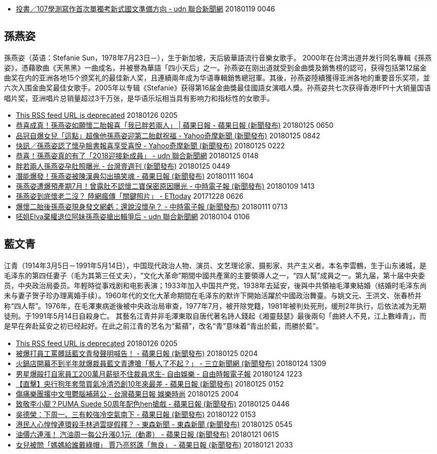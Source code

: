 - [投書／107學測寫作首次單獨考新式國文準備方向 - udn 聯合新聞網](https://udn.com/news/story/6925/2938346 "投書／107學測寫作首次單獨考新式國文準備方向 - udn 聯合新聞網") 20180119 0046

## 孫燕姿

孫燕姿（英语：Stefanie Sun，1978年7月23日－），生于新加坡，天后級華語流行音樂女歌手。
2000年在台湾出道并发行同名專輯《孫燕姿》，憑藉歌曲《天黑黑》一曲成名，并被譽為華語「四小天后」之一。孙燕姿在刚出道就受到金曲獎及銷售榜的認可，获得包括第12届金曲奖在内的亚洲各地15个颁奖礼的最佳新人奖，且連續兩年成为华语專輯銷售總冠軍。其後，孙燕姿陸續獲得亚洲各地的重要音乐奖项，並六次入围金曲奖最佳女歌手。2005年以专辑《Stefanie》获得第16届金曲獎最佳國語女演唱人獎。孙燕姿共七次获得香港IFPI十大销量国语唱片奖，亚洲唱片总销量超过3千万张，是华语乐坛相当具有影响力和指标性的女歌手。
- [This RSS feed URL is deprecated](0 "This RSS feed URL is deprecated") 20180126 0205
- [恭喜成真！孫燕姿如願懷二胎報喜「我已胖若兩人」 | 蘋果日報 - 蘋果日報 (新聞發布)](https://tw.appledaily.com/new/realtime/20180125/1285316/ "恭喜成真！孫燕姿如願懷二胎報喜「我已胖若兩人」 | 蘋果日報 - 蘋果日報 (新聞發布)") 20180125 0650
- [品冠自爆女兒「這點」超像他孫燕姿迎第二胎獻祝福 - Yahoo奇摩新聞 (新聞發布)](https://tw.news.yahoo.com/%E5%93%81%E5%86%A0%E8%87%AA%E7%88%86%E5%A5%B3%E5%85%92-%E9%80%99%E9%BB%9E-%E8%B6%85%E5%83%8F%E4%BB%96-%E5%AD%AB%E7%87%95%E5%A7%BF%E8%BF%8E%E7%AC%AC%E4%BA%8C%E8%83%8E%E7%8D%BB%E7%A5%9D%E7%A6%8F-081944682.html "品冠自爆女兒「這點」超像他孫燕姿迎第二胎獻祝福 - Yahoo奇摩新聞 (新聞發布)") 20180125 0842
- [快訊／孫燕姿認了懷孕臉書報喜享受喜悅 - Yahoo奇摩新聞 (新聞發布)](https://tw.news.yahoo.com/%E5%BF%AB%E8%A8%8A-%E5%AD%AB%E7%87%95%E5%A7%BF%E8%AA%8D%E4%BA%86%E6%87%B7%E5%AD%95-%E8%87%89%E6%9B%B8%E7%88%86%E5%96%9C%E4%BA%AB%E5%8F%97%E5%96%9C%E6%82%85-015659677.html "快訊／孫燕姿認了懷孕臉書報喜享受喜悅 - Yahoo奇摩新聞 (新聞發布)") 20180125 0222
- [恭喜！孫燕姿真的有了「2018迎接新成員」 - udn 聯合新聞網](https://stars.udn.com/star/story/10091/2948915 "恭喜！孫燕姿真的有了「2018迎接新成員」 - udn 聯合新聞網") 20180125 0148
- [胖若兩人孫燕姿孕肚照曝光 - 台灣壹週刊 (新聞發布)](http://www.nextmag.com.tw/breakingnews/entertainment/380392 "胖若兩人孫燕姿孕肚照曝光 - 台灣壹週刊 (新聞發布)") 20180125 0449
- [潛能爆發！孫燕姿被陳漢典勾出搞笑魂 - 蘋果日報 (新聞發布)](https://tw.appledaily.com/new/realtime/20180111/1276791/ "潛能爆發！孫燕姿被陳漢典勾出搞笑魂 - 蘋果日報 (新聞發布)") 20180111 1604
- [孫燕姿遭爆預產期7月！曾露肚不認懷二寶保密原因曝光 - 中時電子報 (新聞發布)](http://www.chinatimes.com/realtimenews/20180109006185-260404 "孫燕姿遭爆預產期7月！曾露肚不認懷二寶保密原因曝光 - 中時電子報 (新聞發布)") 20180109 1413
- [孫燕姿到底懷老二沒？ 陸網瘋傳「關鍵照片」 - ETtoday](https://star.ettoday.net/news/1081647 "孫燕姿到底懷老二沒？ 陸網瘋傳「關鍵照片」 - ETtoday") 20171228 0626
- [爆懷二胎後孫燕姿現身發文網虧：還說沒懷孕？ - 中時電子報 (新聞發布)](http://www.chinatimes.com/realtimenews/20180111003863-260404 "爆懷二胎後孫燕姿現身發文網虧：還說沒懷孕？ - 中時電子報 (新聞發布)") 20180111 0713
- [呸姐Elva棄權退位阿妹孫燕姿搶出輯爭后 - udn 聯合新聞網](https://udn.com/news/story/6922/2910201 "呸姐Elva棄權退位阿妹孫燕姿搶出輯爭后 - udn 聯合新聞網") 20180104 0106

## 藍文青

江青（1914年3月5日－1991年5月14日），中国现代政治人物、演员、文艺理论家、摄影家、共产主义者。本名李雲鶴，生于山东诸城，是毛泽东的第四任妻子（毛为其第三任丈夫），“文化大革命”期間中國共產黨的主要領導人之一，“四人幫”成員之一。第九届，第十届中央委员，中央政治局委员。年輕時從事戏剧和电影表演；1933年加入中国共产党，1938年去延安，後與中共領袖毛澤東結婚（结婚时毛泽东尚未与妻子贺子珍办理离婚手续）。1960年代的文化大革命期間在毛泽东的默许下開始活躍於中國政治舞臺。与姚文元、王洪文、张春桥并称“四人帮”。1976年，在毛澤東病逝後被中央政治局审查，1977年7月，被开除党籍，1981年被判处死刑，缓刑2年执行，后依法减为无期徒刑。于1991年5月14日自殺身亡。
其藝名江青并非毛澤東取自唐代著名詩人錢起《湘靈鼓瑟》最後兩句「曲終人不見，江上數峰青」，而是早在奔赴延安之初已经起好。在此之前江青的艺名为“藍蘋”，改名“青”意味着“青出於藍，而勝於藍”。
- [This RSS feed URL is deprecated](0 "This RSS feed URL is deprecated") 20180126 0205
- [被爆打員工罵髒話藍文青發聲明喊告！ - 蘋果日報 (新聞發布)](https://tw.appledaily.com/new/realtime/20180125/1285300/ "被爆打員工罵髒話藍文青發聲明喊告！ - 蘋果日報 (新聞發布)") 20180125 0204
- [火鍋店開幕不到半年就爆裁員藍文青遭嗆「藝人了不起？」 - 三立新聞網 (新聞發布)](http://www.setn.com/E/News.aspx?NewsID=341052 "火鍋店開幕不到半年就爆裁員藍文青遭嗆「藝人了不起？」 - 三立新聞網 (新聞發布)") 20180124 1309
- [男星爆毆打自家員工200萬月薪挺不住裁員求生- 自由娛樂 - 自由時報電子報](http://ent.ltn.com.tw/news/breakingnews/2321961 "男星爆毆打自家員工200萬月薪挺不住裁員求生- 自由娛樂 - 自由時報電子報") 20180124 1223
- [【直擊】央行狗年套幣買氣冷清恐創10年來最差 - 蘋果日報 (新聞發布)](https://tw.appledaily.com/new/realtime/20180125/1285323/ "【直擊】央行狗年套幣買氣冷清恐創10年來最差 - 蘋果日報 (新聞發布)") 20180125 0152
- [傷痛樂團撂中文甩鬱腦補蔣公 - 台灣蘋果日報 娛樂時尚](https://tw.appledaily.com/entertainment/daily/20180126/37914729 "傷痛樂團撂中文甩鬱腦補蔣公 - 台灣蘋果日報 娛樂時尚") 20180125 2004
- [致敬李小龍？PUMA Suede 50周年配色hen搶戲 - 蘋果日報 (新聞發布)](https://tw.entertainment.appledaily.com/realtime/20180125/1284848 "致敬李小龍？PUMA Suede 50周年配色hen搶戲 - 蘋果日報 (新聞發布)") 20180125 0446
- [吳德榮：下周一、三有較強冷空氣南下 - 蘋果日報 (新聞發布)](https://tw.appledaily.com/new/realtime/20180122/1283159/ "吳德榮：下周一、三有較強冷空氣南下 - 蘋果日報 (新聞發布)") 20180122 0153
- [港民人心惶惶連環殺手林過雲提假釋？ - 東森新聞 - 東森新聞 (新聞發布)](https://news.ebc.net.tw/news.php?nid=96336 "港民人心惶惶連環殺手林過雲提假釋？ - 東森新聞 - 東森新聞 (新聞發布)") 20180125 0545
- [油價六連漲！ 汽油周一每公升漲0.1元（動畫） - 蘋果日報 (新聞發布)](https://tw.appledaily.com/new/realtime/20180121/1282788/ "油價六連漲！ 汽油周一每公升漲0.1元（動畫） - 蘋果日報 (新聞發布)") 20180121 0615
- [女兒被問「媽媽給誰戴綠帽」 賈乃亮怒譙「無良」 - 蘋果日報 (新聞發布)](https://tw.appledaily.com/new/realtime/20180121/1283073/ "女兒被問「媽媽給誰戴綠帽」 賈乃亮怒譙「無良」 - 蘋果日報 (新聞發布)") 20180121 2033
